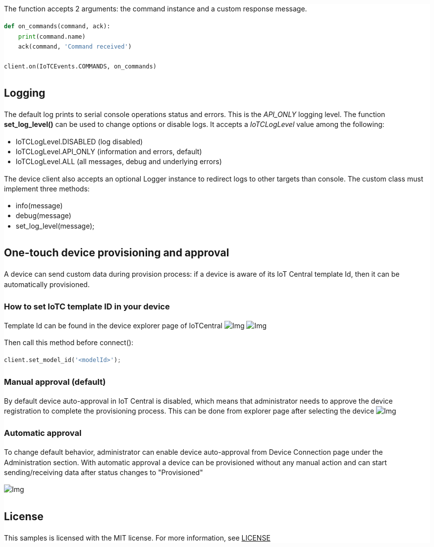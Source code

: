 The function accepts 2 arguments: the command instance and a custom response message.
```py
def on_commands(command, ack):
    print(command.name)
    ack(command, 'Command received')

client.on(IoTCEvents.COMMANDS, on_commands)
```

## Logging

The default log prints to serial console operations status and errors.
This is the _API_ONLY_ logging level.
The function __set_log_level()__ can be used to change options or disable logs. It accepts a _IoTCLogLevel_ value among the following:

-  IoTCLogLevel.DISABLED (log disabled)
-  IoTCLogLevel.API_ONLY (information and errors, default)
-  IoTCLogLevel.ALL (all messages, debug and underlying errors)

The device client also accepts an optional Logger instance to redirect logs to other targets than console.
The custom class must implement three methods:

- info(message)
- debug(message)
- set_log_level(message);

## One-touch device provisioning and approval
A device can send custom data during provision process: if a device is aware of its IoT Central template Id, then it can be automatically provisioned.

### How to set IoTC template ID in your device
Template Id can be found in the device explorer page of IoTCentral
![Img](assets/modelid_1.png)
![Img](assets/modelid_2.png)

Then call this method before connect():

```py
client.set_model_id('<modelId>');
```

### Manual approval (default)
By default device auto-approval in IoT Central is disabled, which means that administrator needs to approve the device registration to complete the provisioning process.
This can be done from explorer page after selecting the device
![Img](assets/manual_approval.jpg)


### Automatic approval
To change default behavior, administrator can enable device auto-approval from Device Connection page under the Administration section.
With automatic approval a device can be provisioned without any manual action and can start sending/receiving data after status changes to "Provisioned"

![Img](assets/auto_approval.jpg)

## License
This samples is licensed with the MIT license. For more information, see [LICENSE](./LICENSE)
